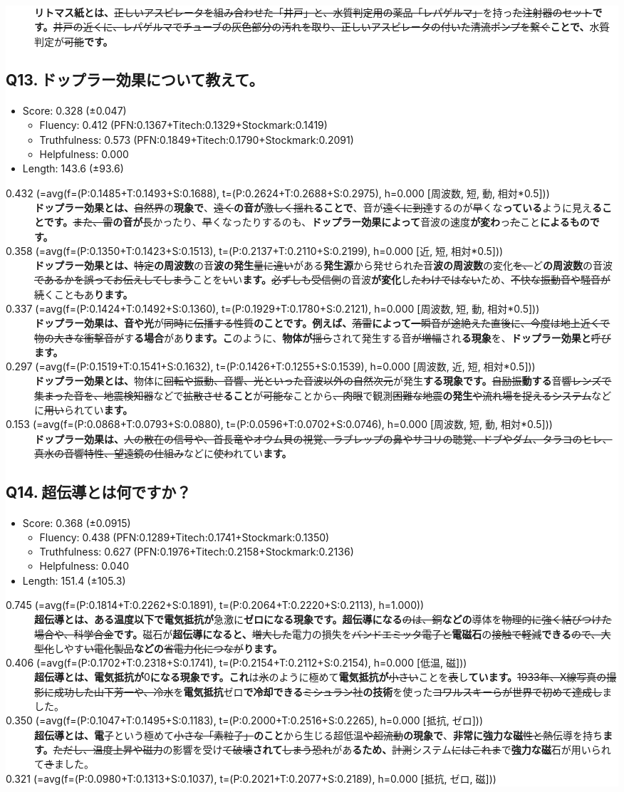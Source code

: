 <dd><b>リトマス紙とは、</b><s>正しいアスピレータを組み合わせた「井戸」と、水質判定用の薬品「レパゲルマ」</s>を持っ<s>た注射器のセット</s><b>です。</b><s>井戸の近くに、レパゲルマでチューブの灰色部分の汚れを取り、正しいアスピレータの付いた清流ポンプを繋ぐ</s><b>ことで、</b>水<s>質</s>判定が<s>可能</s><b>です。</b></dd>
</dl>

## <a name="Q13"></a>Q13. ドップラー効果について教えて。

- Score: 0.328 (±0.047)
  - Fluency: 0.412 (PFN:0.1367+Titech:0.1329+Stockmark:0.1419)
  - Truthfulness: 0.573 (PFN:0.1849+Titech:0.1790+Stockmark:0.2091)
  - Helpfulness: 0.000
- Length: 143.6 (±93.6)

<dl>
<dt>0.432 (=avg(f=(P:0.1485+T:0.1493+S:0.1688), t=(P:0.2624+T:0.2688+S:0.2975), h=0.000 [周波数, 短, 動, 相対*0.5]))</dt>
<dd><b>ドップラー効果とは、</b><s>自然界</s>の<b>現象で</b>、<s>遠く</s><b>の音が</b><s>激しく揺れ</s><b>ることで</b>、音が<s>遠くに到達</s>するのが<s>早</s>くな<b>っている</b>ように見え<b>ることです。</b><s>また、雷</s><b>の音が</b><s>長</s>かったり、<s>早</s>くなったりするのも、<b>ドップラー効果によって</b>音波の速度<b>が変わ</b>っ<s>た</s>こと<b>によるものです。</b></dd>
<dt>0.358 (=avg(f=(P:0.1350+T:0.1423+S:0.1513), t=(P:0.2137+T:0.2110+S:0.2199), h=0.000 [近, 短, 相対*0.5]))</dt>
<dd><b>ドップラー効果とは、</b><s>特定</s><b>の周波数</b>の音<b>波の発生</b><s>量に違い</s>がある<b>発生源</b>から発せられ<s>た</s>音<b>波の周波数</b>の変化<s>を、</s>ど<b>の周波数</b>の音波<s>であるかを誤ってお伝えしてしまう</s>ことを<s>い</s>い<b>ます。</b><s>必ずしも受信側</s>の音波<b>が変化</b>し<s>たわけではない</s>ため、<s>不快な振動音や騒音が続</s>くこと<s>も</s>あ<b>ります。</b></dd>
<dt>0.337 (=avg(f=(P:0.1424+T:0.1492+S:0.1360), t=(P:0.1929+T:0.1780+S:0.2121), h=0.000 [周波数, 短, 動, 相対*0.5]))</dt>
<dd><b>ドップラー効果は、音や光</b>が<s>同時に伝播する性質</s><b>のことです。例えば、</b><s>落雷</s><b>によって</b><s>一瞬音が途絶えた直後に、今度は地上近くで物の大きな衝撃音が</s>す<b>る場合</b>があ<b>ります。こ</b>のように、<b>物体が</b><s>揺ら</s>されて発生する音<s>が増幅</s>され<b>る現象</b>を、<b>ドップラー効果と</b><s>呼び</s><b>ます。</b></dd>
<dt>0.297 (=avg(f=(P:0.1519+T:0.1541+S:0.1632), t=(P:0.1426+T:0.1255+S:0.1539), h=0.000 [周波数, 近, 短, 相対*0.5]))</dt>
<dd><b>ドップラー効果とは、</b>物体に<s>回転や振動、音響、光といった音波以外の自然次元</s>が発生<b>する現象です。</b><s>自励振</s><b>動する</b>音<s>響レンズで集まった音を、地震検知器</s>などで<s>拡散させ</s><b>ること</b>が<s>可能な</s>ことから<s>、肉眼</s>で観測<s>困難な地震</s><b>の発生</b><s>や流れ場を捉えるシステム</s>などに<s>用い</s>られてい<b>ます。</b></dd>
<dt>0.153 (=avg(f=(P:0.0868+T:0.0793+S:0.0880), t=(P:0.0596+T:0.0702+S:0.0746), h=0.000 [周波数, 短, 動, 相対*0.5]))</dt>
<dd><b>ドップラー効果は、</b><s>人の散在の信号や、首長竜やオウム貝の視覚、ラブレップの鼻やサヨリの聴覚、ドブやダム、タラコのヒレ、真水の音響特性、望遠鏡の仕組み</s>などに<s>使わ</s>れてい<b>ます。</b></dd>
</dl>

## <a name="Q14"></a>Q14. 超伝導とは何ですか？

- Score: 0.368 (±0.0915)
  - Fluency: 0.438 (PFN:0.1289+Titech:0.1741+Stockmark:0.1350)
  - Truthfulness: 0.627 (PFN:0.1976+Titech:0.2158+Stockmark:0.2136)
  - Helpfulness: 0.040
- Length: 151.4 (±105.3)

<dl>
<dt>0.745 (=avg(f=(P:0.1814+T:0.2262+S:0.1891), t=(P:0.2064+T:0.2220+S:0.2113), h=1.000))</dt>
<dd><b>超伝導とは、ある温度以下で電気抵抗が</b>急激に<b>ゼロになる現象です。超伝導になる</b><s>のは、銅</s><b>などの</b>導体を<s>物理的に強く結びつけた場合や、科学合金</s><b>です。</b>磁石が<b>超伝導になると、</b><s>増大した</s>電力の損失を<s>バンドエミッタ電子と</s><b>電磁石</b>の<s>接触で軽減</s><b>できる</b><s>ので、大型化</s>しやす<s>い電化製品</s><b>などの</b><s>省電力化につなが</s><b>ります。</b></dd>
<dt>0.406 (=avg(f=(P:0.1702+T:0.2318+S:0.1741), t=(P:0.2154+T:0.2112+S:0.2154), h=0.000 [低温, 磁]))</dt>
<dd><b>超伝導とは、電気抵抗が</b>0<b>になる現象です。これ</b>は<s>氷</s>のように極めて<b>電気抵抗が</b><s>小さい</s>ことを<s>表</s>し<b>ています。</b><s>1933年、X線写真の撮影に成功した山下芳一や、冷水</s>を<b>電気抵抗</b>ゼロ<b>で冷却できる</b><s>ミシュラン社</s><b>の技術</b>を使った<s>コワルスキーらが世界で初めて達成し</s>ました。</dd>
<dt>0.350 (=avg(f=(P:0.1047+T:0.1495+S:0.1183), t=(P:0.2000+T:0.2516+S:0.2265), h=0.000 [抵抗, ゼロ]))</dt>
<dd><b>超伝導とは、電</b>子という極めて<s>小さな「素粒子」</s><b>のこと</b>から生じる超低温<s>や超流動</s><b>の現象で</b>、<b>非常に強力な磁</b><s>性と熱</s>伝導を持ち<b>ます。</b><s>ただし、温度上昇や磁力</s>の影響を受け<s>て破壊</s><b>されて</b><s>しまう恐れ</s>があ<b>るため、</b><s>計測</s>システム<s>にはこれま</s>で<b>強力な磁</b>石が用いられて<s>き</s>ました。</dd>
<dt>0.321 (=avg(f=(P:0.0980+T:0.1313+S:0.1037), t=(P:0.2021+T:0.2077+S:0.2189), h=0.000 [抵抗, ゼロ, 磁]))</dt>
